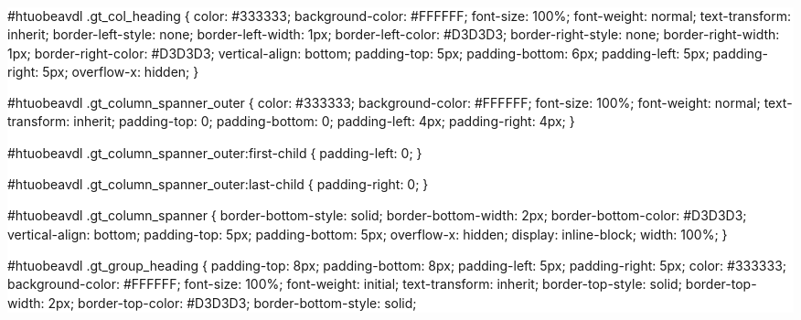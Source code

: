 #htuobeavdl .gt_col_heading {
  color: #333333;
  background-color: #FFFFFF;
  font-size: 100%;
  font-weight: normal;
  text-transform: inherit;
  border-left-style: none;
  border-left-width: 1px;
  border-left-color: #D3D3D3;
  border-right-style: none;
  border-right-width: 1px;
  border-right-color: #D3D3D3;
  vertical-align: bottom;
  padding-top: 5px;
  padding-bottom: 6px;
  padding-left: 5px;
  padding-right: 5px;
  overflow-x: hidden;
}

#htuobeavdl .gt_column_spanner_outer {
  color: #333333;
  background-color: #FFFFFF;
  font-size: 100%;
  font-weight: normal;
  text-transform: inherit;
  padding-top: 0;
  padding-bottom: 0;
  padding-left: 4px;
  padding-right: 4px;
}

#htuobeavdl .gt_column_spanner_outer:first-child {
  padding-left: 0;
}

#htuobeavdl .gt_column_spanner_outer:last-child {
  padding-right: 0;
}

#htuobeavdl .gt_column_spanner {
  border-bottom-style: solid;
  border-bottom-width: 2px;
  border-bottom-color: #D3D3D3;
  vertical-align: bottom;
  padding-top: 5px;
  padding-bottom: 5px;
  overflow-x: hidden;
  display: inline-block;
  width: 100%;
}

#htuobeavdl .gt_group_heading {
  padding-top: 8px;
  padding-bottom: 8px;
  padding-left: 5px;
  padding-right: 5px;
  color: #333333;
  background-color: #FFFFFF;
  font-size: 100%;
  font-weight: initial;
  text-transform: inherit;
  border-top-style: solid;
  border-top-width: 2px;
  border-top-color: #D3D3D3;
  border-bottom-style: solid;
